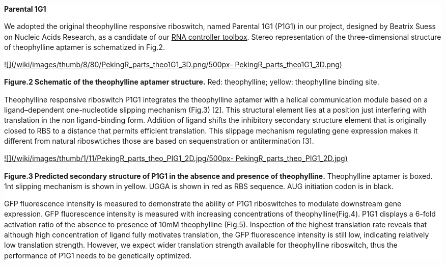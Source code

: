   

**Parental 1G1**

  
We adopted the original theophylline responsive riboswitch, named Parental 1G1
(P1G1) in our project, designed by Beatrix Suess on Nucleic Acids Research, as
a candidate of our [RNA controller
toolbox](http://2011.igem.org/Team:Peking_R/Project/RNAToolkit). Stereo
representation of the three-dimensional structure of theophylline aptamer is
schematized in Fig.2.

  

[![](/wiki/images/thumb/8/80/PekingR_parts_theo1G1_3D.png/500px-
PekingR_parts_theo1G1_3D.png)](/File:PekingR_parts_theo1G1_3D.png)

[](/File:PekingR_parts_theo1G1_3D.png "Enlarge")

**Figure.2 Schematic of the theophylline aptamer structure.** Red:
theophylline; yellow: theophylline binding site.

  

  

  
Theophylline responsive riboswitch P1G1 integrates the theophylline aptamer
with a helical communication module based on a ligand–dependent one-nucleotide
slipping mechanism (Fig.3) [2]. This structural element lies at a position
just interfering with translation in the non ligand-binding form. Addition of
ligand shifts the inhibitory secondary structure element that is originally
closed to RBS to a distance that permits efficient translation. This slippage
mechanism regulating gene expression makes it different from natural
riboswtiches those are based on sequenstration or antitermination [3].

[![](/wiki/images/thumb/1/11/PekingR_parts_theo_PIG1_2D.jpg/500px-
PekingR_parts_theo_PIG1_2D.jpg)](/File:PekingR_parts_theo_PIG1_2D.jpg)

[](/File:PekingR_parts_theo_PIG1_2D.jpg "Enlarge")

**Figure.3 Predicted secondary structure of P1G1 in the absence and presence
of theophylline.** Theophylline aptamer is boxed. 1nt slipping mechanism is
shown in yellow. UGGA is shown in red as RBS sequence. AUG initiation codon is
in black.

  

  

  

  

  

  

GFP fluorescence intensity is measured to demonstrate the ability of P1G1
riboswitches to modulate downstream gene expression. GFP fluorescence
intensity is measured with increasing concentrations of theophylline(Fig.4).
P1G1 displays a 6-fold activation ratio of the absence to presence of 10mM
theophylline (Fig.5). Inspection of the highest translation rate reveals that
although high concentration of ligand fully motivates translation, the GFP
fluorescence intensity is still low, indicating relatively low translation
strength. However, we expect wider translation strength available for
theophylline riboswitch, thus the performance of P1G1 needs to be genetically
optimized.
